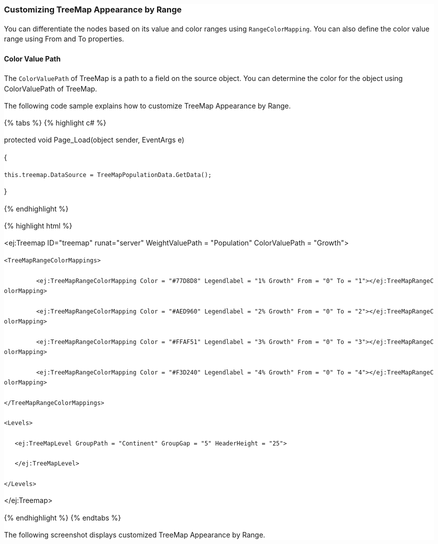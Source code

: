 

### Customizing TreeMap Appearance by Range

You can differentiate the nodes based on its value and color ranges using `RangeColorMapping`. You can also define the color value range using From and To properties.

#### Color Value Path

The `ColorValuePath` of TreeMap is a path to a field on the source object. You can determine the color for the object using ColorValuePath of TreeMap.

The following code sample explains how to customize TreeMap Appearance by Range.

{% tabs %}
{% highlight c# %}

protected void Page_Load(object sender, EventArgs e)

{

    this.treemap.DataSource = TreeMapPopulationData.GetData();

}

{% endhighlight %}

{% highlight html %}

<ej:Treemap ID="treemap" runat="server" WeightValuePath = "Population" ColorValuePath = "Growth">

    <TreeMapRangeColorMappings>

             <ej:TreeMapRangeColorMapping Color = "#77D8D8" Legendlabel = "1% Growth" From = "0" To = "1"></ej:TreeMapRangeColorMapping>

             <ej:TreeMapRangeColorMapping Color = "#AED960" Legendlabel = "2% Growth" From = "0" To = "2"></ej:TreeMapRangeColorMapping>

             <ej:TreeMapRangeColorMapping Color = "#FFAF51" Legendlabel = "3% Growth" From = "0" To = "3"></ej:TreeMapRangeColorMapping>

             <ej:TreeMapRangeColorMapping Color = "#F3D240" Legendlabel = "4% Growth" From = "0" To = "4"></ej:TreeMapRangeColorMapping>

    </TreeMapRangeColorMappings>

    <Levels>

       <ej:TreeMapLevel GroupPath = "Continent" GroupGap = "5" HeaderHeight = "25">

       </ej:TreeMapLevel>

    </Levels>

</ej:Treemap>

{% endhighlight  %}
{% endtabs %}

The following screenshot displays customized TreeMap Appearance by Range.
